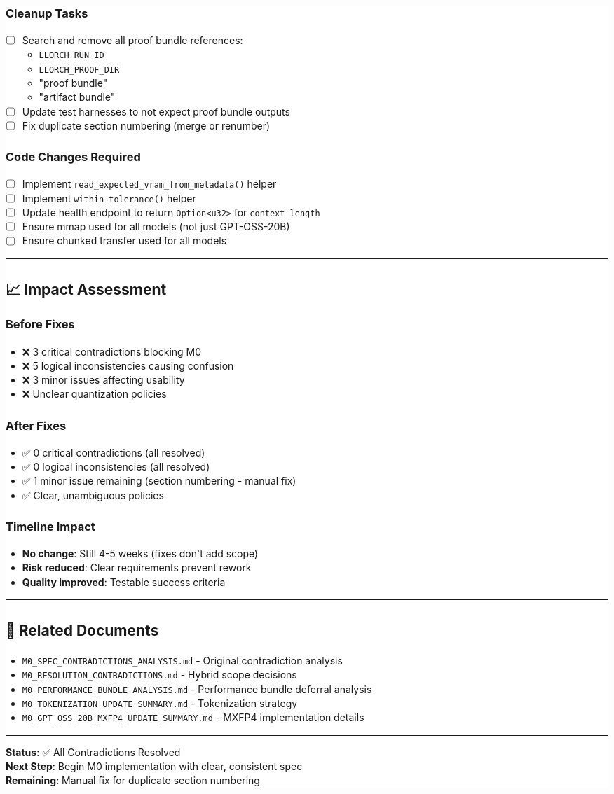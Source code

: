 ### Cleanup Tasks

- [ ] Search and remove all proof bundle references:
  - `LLORCH_RUN_ID`
  - `LLORCH_PROOF_DIR`
  - "proof bundle"
  - "artifact bundle"
- [ ] Update test harnesses to not expect proof bundle outputs
- [ ] Fix duplicate section numbering (merge or renumber)

### Code Changes Required

- [ ] Implement `read_expected_vram_from_metadata()` helper
- [ ] Implement `within_tolerance()` helper
- [ ] Update health endpoint to return `Option<u32>` for `context_length`
- [ ] Ensure mmap used for all models (not just GPT-OSS-20B)
- [ ] Ensure chunked transfer used for all models

---

## 📈 Impact Assessment

### Before Fixes
- ❌ 3 critical contradictions blocking M0
- ❌ 5 logical inconsistencies causing confusion
- ❌ 3 minor issues affecting usability
- ❌ Unclear quantization policies

### After Fixes
- ✅ 0 critical contradictions (all resolved)
- ✅ 0 logical inconsistencies (all resolved)
- ✅ 1 minor issue remaining (section numbering - manual fix)
- ✅ Clear, unambiguous policies

### Timeline Impact
- **No change**: Still 4-5 weeks (fixes don't add scope)
- **Risk reduced**: Clear requirements prevent rework
- **Quality improved**: Testable success criteria

---

## 🔗 Related Documents

- `M0_SPEC_CONTRADICTIONS_ANALYSIS.md` - Original contradiction analysis
- `M0_RESOLUTION_CONTRADICTIONS.md` - Hybrid scope decisions
- `M0_PERFORMANCE_BUNDLE_ANALYSIS.md` - Performance bundle deferral analysis
- `M0_TOKENIZATION_UPDATE_SUMMARY.md` - Tokenization strategy
- `M0_GPT_OSS_20B_MXFP4_UPDATE_SUMMARY.md` - MXFP4 implementation details

---

**Status**: ✅ All Contradictions Resolved  
**Next Step**: Begin M0 implementation with clear, consistent spec  
**Remaining**: Manual fix for duplicate section numbering
